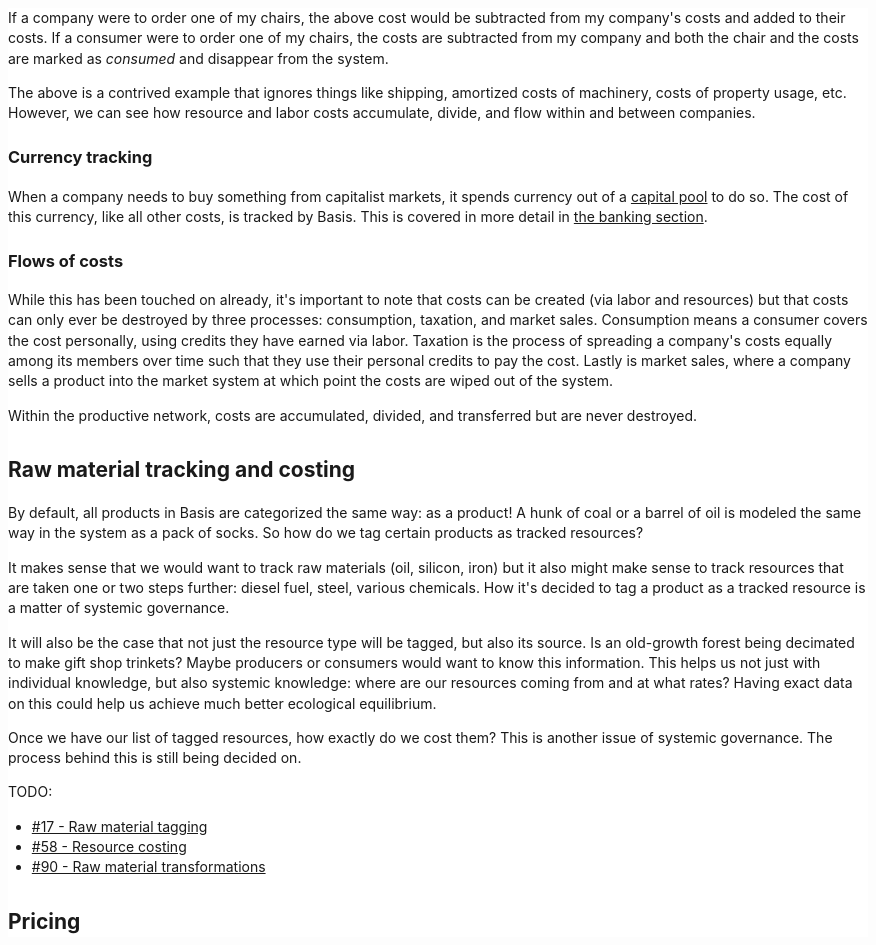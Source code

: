 If a company were to order one of my chairs, the above cost would be subtracted from my company's costs and added to their costs. If a consumer were to order one of my chairs, the costs are subtracted from my company and both the chair and the costs are marked as *consumed* and disappear from the system.

The above is a contrived example that ignores things like shipping, amortized costs of machinery, costs of property usage, etc. However, we can see how resource and labor costs accumulate, divide, and flow within and between companies.

### Currency tracking

When a company needs to buy something from capitalist markets, it spends currency out of a [capital pool](#capital-pools) to do so. The cost of this currency, like all other costs, is tracked by Basis. This is covered in more detail in [the banking section](#currency-tracking-1).

### Flows of costs

While this has been touched on already, it's important to note that costs can be created (via labor and resources) but that costs can only ever be destroyed by three processes: consumption, taxation, and market sales. Consumption means a consumer covers the cost personally, using credits they have earned via labor. Taxation is the process of spreading a company's costs equally among its members over time such that they use their personal credits to pay the cost. Lastly is market sales, where a company sells a product into the market system at which point the costs are wiped out of the system.

Within the productive network, costs are accumulated, divided, and transferred but are never destroyed.

## Raw material tracking and costing

By default, all products in Basis are categorized the same way: as a product! A hunk of coal or a barrel of oil is modeled the same way in the system as a pack of socks. So how do we tag certain products as tracked resources?

It makes sense that we would want to track raw materials (oil, silicon, iron) but it also might make sense to track resources that are taken one or two steps further: diesel fuel, steel, various chemicals. How it's decided to tag a product as a tracked resource is a matter of systemic governance.

It will also be the case that not just the resource type will be tagged, but also its source. Is an old-growth forest being decimated to make gift shop trinkets? Maybe producers or consumers would want to know this information. This helps us not just with individual knowledge, but also systemic knowledge: where are our resources coming from and at what rates? Having exact data on this could help us achieve much better ecological equilibrium.

Once we have our list of tagged resources, how exactly do we cost them? This is another issue of systemic governance. The process behind this is still being decided on.

TODO:

- [#17 - Raw material tagging](https://github.com/basisproject/tracker/issues/17)
- [#58 - Resource costing](https://github.com/basisproject/tracker/issues/58)
- [#90 - Raw material transformations](https://github.com/basisproject/tracker/issues/90)

## Pricing
